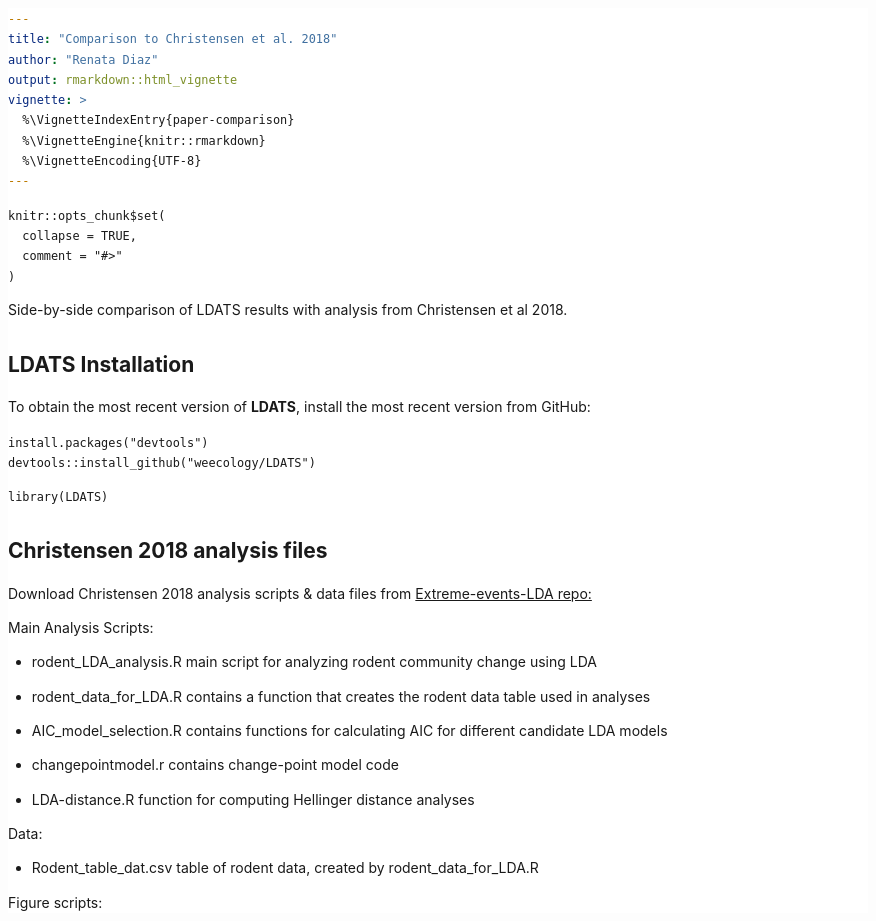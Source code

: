 ```yaml
---
title: "Comparison to Christensen et al. 2018"
author: "Renata Diaz"
output: rmarkdown::html_vignette
vignette: >
  %\VignetteIndexEntry{paper-comparison}
  %\VignetteEngine{knitr::rmarkdown}
  %\VignetteEncoding{UTF-8}
---
```


```{r setup, include=FALSE}
knitr::opts_chunk$set(
  collapse = TRUE,
  comment = "#>"
)
```

Side-by-side comparison of LDATS results with analysis from Christensen et al 2018. 

## LDATS Installation

To obtain the most recent version of **LDATS**, install the most recent 
version from GitHub:

```{r, eval=FALSE}
install.packages("devtools")
devtools::install_github("weecology/LDATS")
```

```{r, eval = T}
library(LDATS)

```

## Christensen 2018 analysis files

Download Christensen 2018 analysis scripts & data files from [Extreme-events-LDA repo:](https://github.com/emchristensen/Extreme-events-LDA)

Main Analysis Scripts:

  * rodent_LDA_analysis.R main script for analyzing rodent community change using LDA
  
  * rodent_data_for_LDA.R contains a function that creates the rodent data table used in analyses
  
  * AIC_model_selection.R contains functions for calculating AIC for different candidate LDA models
  
  * changepointmodel.r contains change-point model code
  
  * LDA-distance.R function for computing Hellinger distance analyses
    
Data:

  * Rodent_table_dat.csv table of rodent data, created by rodent_data_for_LDA.R

Figure scripts:
